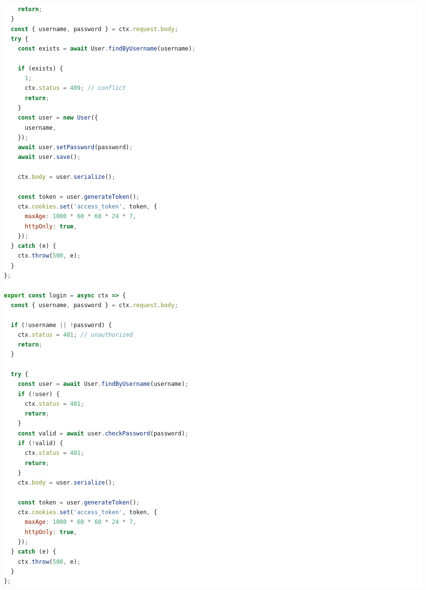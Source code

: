 ```jsx
    return;
  }
  const { username, password } = ctx.request.body;
  try {
    const exists = await User.findByUsername(username);

    if (exists) {
      1;
      ctx.status = 409; // conflict
      return;
    }
    const user = new User({
      username,
    });
    await user.setPassword(password);
    await user.save();

    ctx.body = user.serialize();

    const token = user.generateToken();
    ctx.cookies.set('access_token', token, {
      maxAge: 1000 * 60 * 60 * 24 * 7,
      httpOnly: true,
    });
  } catch (e) {
    ctx.throw(500, e);
  }
};

export const login = async ctx => {
  const { username, password } = ctx.request.body;

  if (!username || !password) {
    ctx.status = 401; // unauthorized
    return;
  }

  try {
    const user = await User.findByUsername(username);
    if (!user) {
      ctx.status = 401;
      return;
    }
    const valid = await user.checkPassword(password);
    if (!valid) {
      ctx.status = 401;
      return;
    }
    ctx.body = user.serialize();
    
    const token = user.generateToken();
    ctx.cookies.set('access_token', token, {
      maxAge: 1000 * 60 * 60 * 24 * 7,
      httpOnly: true,
    });
  } catch (e) {
    ctx.throw(500, e);
  }
};
```

